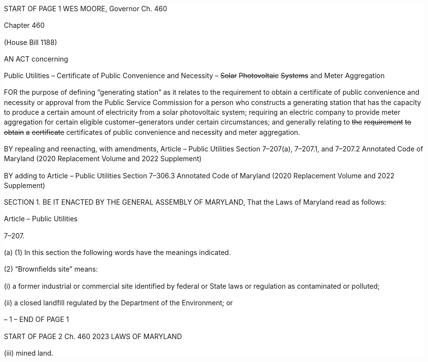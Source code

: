 START OF PAGE 1
WES MOORE, Governor Ch. 460

Chapter 460

(House Bill 1188)

AN ACT concerning

Public Utilities – Certificate of Public Convenience and Necessity ~~–~~ ~~Solar~~
~~Photovoltaic~~ ~~Systems~~ and Meter Aggregation

FOR the purpose of defining “generating station” as it relates to the requirement to obtain
a certificate of public convenience and necessity or approval from the Public Service
Commission for a person who constructs a generating station that has the capacity
to produce a certain amount of electricity from a solar photovoltaic system; requiring
an electric company to provide meter aggregation for certain eligible
customer–generators under certain circumstances; and generally relating to ~~the~~
~~requirement~~ ~~to~~ ~~obtain~~ ~~a~~ ~~certificate~~ certificates of public convenience and necessity
and meter aggregation.

BY repealing and reenacting, with amendments,
Article – Public Utilities
Section 7–207(a), 7–207.1, and 7–207.2
Annotated Code of Maryland
(2020 Replacement Volume and 2022 Supplement)

BY adding to
Article – Public Utilities
Section 7–306.3
Annotated Code of Maryland
(2020 Replacement Volume and 2022 Supplement)

SECTION 1. BE IT ENACTED BY THE GENERAL ASSEMBLY OF MARYLAND,
That the Laws of Maryland read as follows:

Article – Public Utilities

7–207.

(a) (1) In this section the following words have the meanings indicated.

(2) “Brownfields site” means:

(i) a former industrial or commercial site identified by federal or
State laws or regulation as contaminated or polluted;

(ii) a closed landfill regulated by the Department of the
Environment; or

– 1 –
END OF PAGE 1

START OF PAGE 2
Ch. 460 2023 LAWS OF MARYLAND

(iii) mined land.
